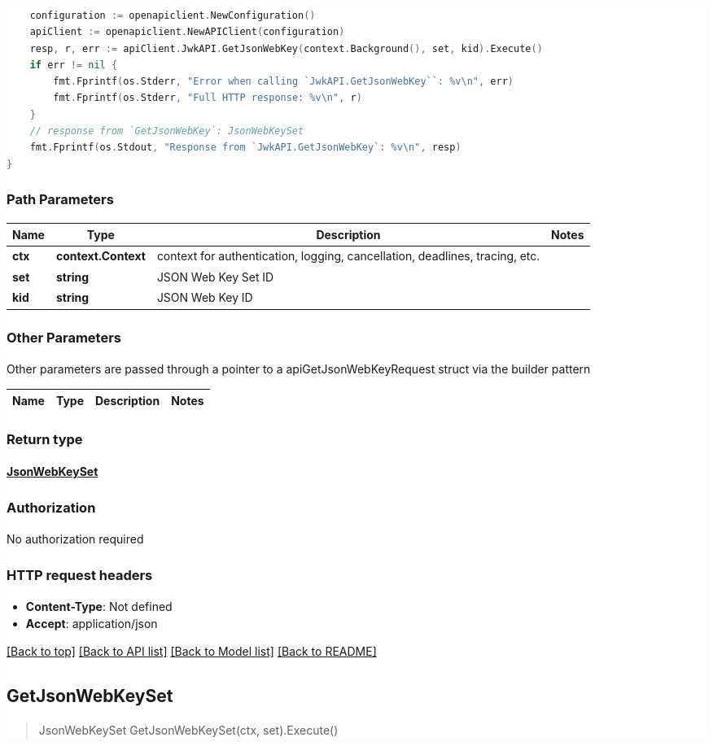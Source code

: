 ```go
	configuration := openapiclient.NewConfiguration()
	apiClient := openapiclient.NewAPIClient(configuration)
	resp, r, err := apiClient.JwkAPI.GetJsonWebKey(context.Background(), set, kid).Execute()
	if err != nil {
		fmt.Fprintf(os.Stderr, "Error when calling `JwkAPI.GetJsonWebKey``: %v\n", err)
		fmt.Fprintf(os.Stderr, "Full HTTP response: %v\n", r)
	}
	// response from `GetJsonWebKey`: JsonWebKeySet
	fmt.Fprintf(os.Stdout, "Response from `JwkAPI.GetJsonWebKey`: %v\n", resp)
}
```

### Path Parameters


Name | Type | Description  | Notes
------------- | ------------- | ------------- | -------------
**ctx** | **context.Context** | context for authentication, logging, cancellation, deadlines, tracing, etc.
**set** | **string** | JSON Web Key Set ID | 
**kid** | **string** | JSON Web Key ID | 

### Other Parameters

Other parameters are passed through a pointer to a apiGetJsonWebKeyRequest struct via the builder pattern


Name | Type | Description  | Notes
------------- | ------------- | ------------- | -------------



### Return type

[**JsonWebKeySet**](JsonWebKeySet.md)

### Authorization

No authorization required

### HTTP request headers

- **Content-Type**: Not defined
- **Accept**: application/json

[[Back to top]](#) [[Back to API list]](../README.md#documentation-for-api-endpoints)
[[Back to Model list]](../README.md#documentation-for-models)
[[Back to README]](../README.md)


## GetJsonWebKeySet

> JsonWebKeySet GetJsonWebKeySet(ctx, set).Execute()
